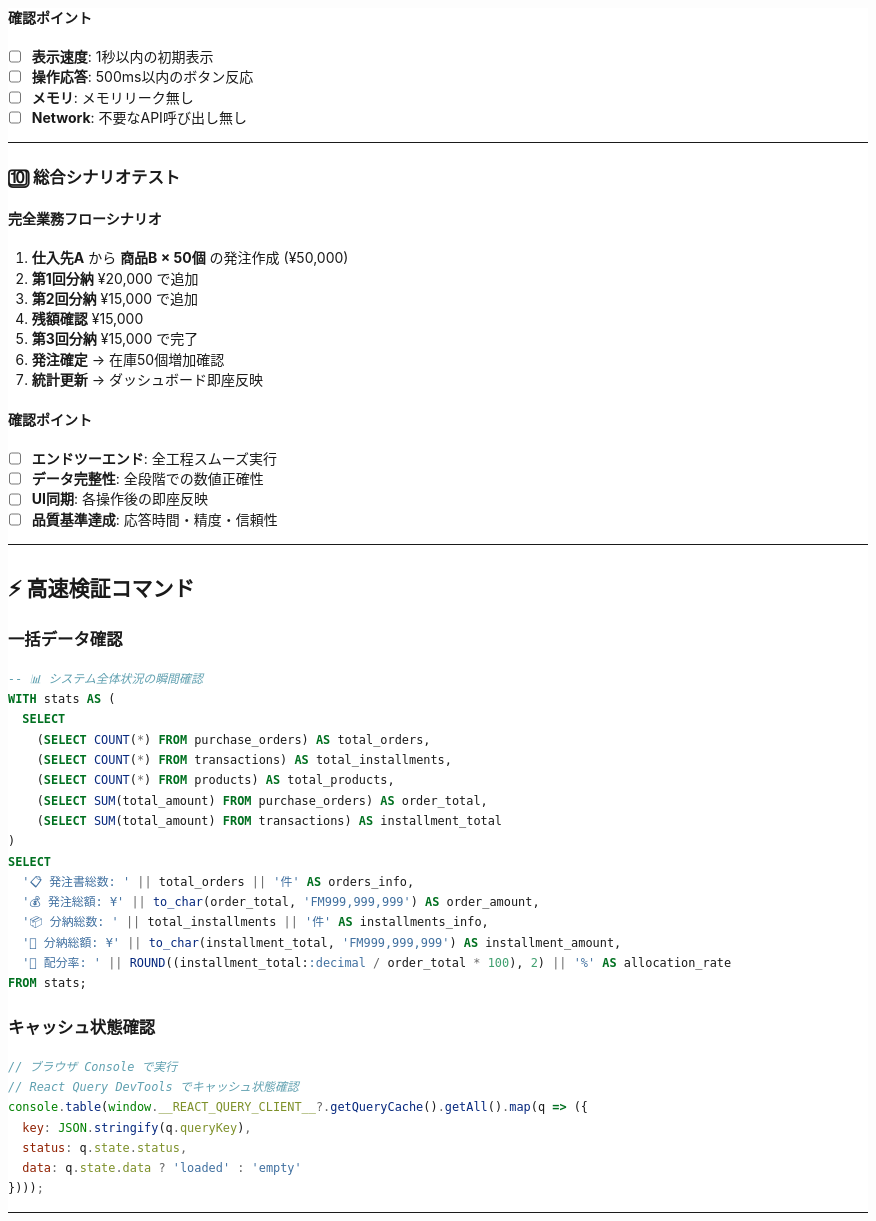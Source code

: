 #### 確認ポイント
- [ ] **表示速度**: 1秒以内の初期表示
- [ ] **操作応答**: 500ms以内のボタン反応
- [ ] **メモリ**: メモリリーク無し
- [ ] **Network**: 不要なAPI呼び出し無し

---

### 🔟 総合シナリオテスト

#### 完全業務フローシナリオ
1. **仕入先A** から **商品B × 50個** の発注作成 (¥50,000)
2. **第1回分納** ¥20,000 で追加
3. **第2回分納** ¥15,000 で追加  
4. **残額確認** ¥15,000 
5. **第3回分納** ¥15,000 で完了
6. **発注確定** → 在庫50個増加確認
7. **統計更新** → ダッシュボード即座反映

#### 確認ポイント
- [ ] **エンドツーエンド**: 全工程スムーズ実行
- [ ] **データ完整性**: 全段階での数値正確性
- [ ] **UI同期**: 各操作後の即座反映
- [ ] **品質基準達成**: 応答時間・精度・信頼性

---

## ⚡ 高速検証コマンド

### 一括データ確認
```sql
-- 📊 システム全体状況の瞬間確認
WITH stats AS (
  SELECT 
    (SELECT COUNT(*) FROM purchase_orders) AS total_orders,
    (SELECT COUNT(*) FROM transactions) AS total_installments,
    (SELECT COUNT(*) FROM products) AS total_products,
    (SELECT SUM(total_amount) FROM purchase_orders) AS order_total,
    (SELECT SUM(total_amount) FROM transactions) AS installment_total
)
SELECT 
  '📋 発注書総数: ' || total_orders || '件' AS orders_info,
  '💰 発注総額: ¥' || to_char(order_total, 'FM999,999,999') AS order_amount,
  '📦 分納総数: ' || total_installments || '件' AS installments_info,
  '💸 分納総額: ¥' || to_char(installment_total, 'FM999,999,999') AS installment_amount,
  '🎯 配分率: ' || ROUND((installment_total::decimal / order_total * 100), 2) || '%' AS allocation_rate
FROM stats;
```

### キャッシュ状態確認
```javascript
// ブラウザ Console で実行
// React Query DevTools でキャッシュ状態確認
console.table(window.__REACT_QUERY_CLIENT__?.getQueryCache().getAll().map(q => ({
  key: JSON.stringify(q.queryKey),
  status: q.state.status,
  data: q.state.data ? 'loaded' : 'empty'
})));
```

---